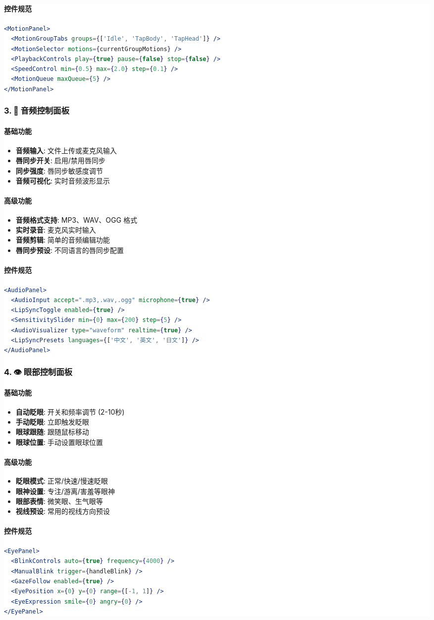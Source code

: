 #### 控件规范
```jsx
<MotionPanel>
  <MotionGroupTabs groups={['Idle', 'TapBody', 'TapHead']} />
  <MotionSelector motions={currentGroupMotions} />
  <PlaybackControls play={true} pause={false} stop={false} />
  <SpeedControl min={0.5} max={2.0} step={0.1} />
  <MotionQueue maxQueue={5} />
</MotionPanel>
```

### 3. 🎵 音频控制面板

#### 基础功能
- **音频输入**: 文件上传或麦克风输入
- **唇同步开关**: 启用/禁用唇同步
- **同步强度**: 唇同步敏感度调节
- **音频可视化**: 实时音频波形显示

#### 高级功能
- **音频格式支持**: MP3、WAV、OGG 格式
- **实时录音**: 麦克风实时输入
- **音频剪辑**: 简单的音频编辑功能
- **唇同步预设**: 不同语言的唇同步配置

#### 控件规范
```jsx
<AudioPanel>
  <AudioInput accept=".mp3,.wav,.ogg" microphone={true} />
  <LipSyncToggle enabled={true} />
  <SensitivitySlider min={0} max={200} step={5} />
  <AudioVisualizer type="waveform" realtime={true} />
  <LipSyncPresets languages={['中文', '英文', '日文']} />
</AudioPanel>
```

### 4. 👁️ 眼部控制面板

#### 基础功能
- **自动眨眼**: 开关和频率调节 (2-10秒)
- **手动眨眼**: 立即触发眨眼
- **眼球跟随**: 跟随鼠标移动
- **眼球位置**: 手动设置眼球位置

#### 高级功能
- **眨眼模式**: 正常/快速/慢速眨眼
- **眼神设置**: 专注/游离/害羞等眼神
- **眼部表情**: 微笑眼、生气眼等
- **视线预设**: 常用的视线方向预设

#### 控件规范
```jsx
<EyePanel>
  <BlinkControls auto={true} frequency={4000} />
  <ManualBlink trigger={handleBlink} />
  <GazeFollow enabled={true} />
  <EyePosition x={0} y={0} range={[-1, 1]} />
  <EyeExpression smile={0} angry={0} />
</EyePanel>
```
